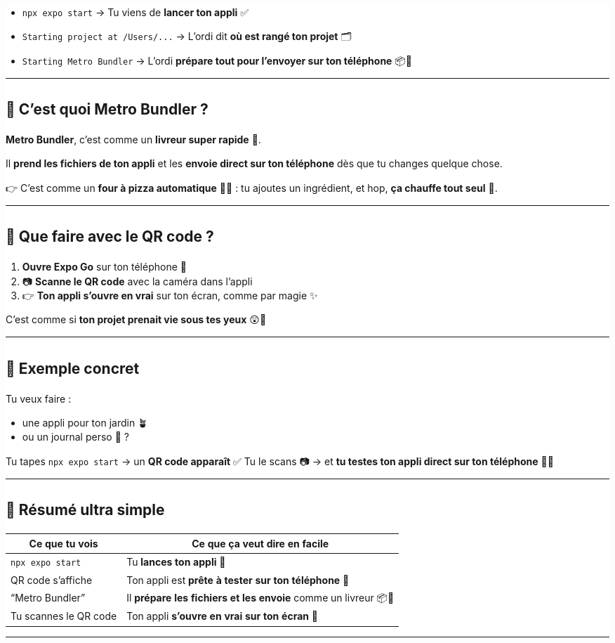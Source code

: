 - `npx expo start` → Tu viens de **lancer ton appli** ✅

- `Starting project at /Users/...` → L’ordi dit **où est rangé ton projet** 🗂️

- `Starting Metro Bundler` → L’ordi **prépare tout pour l’envoyer sur ton téléphone** 📦📲

---

## 🧰 C’est quoi Metro Bundler ?

**Metro Bundler**, c’est comme un **livreur super rapide** 🚚.

Il **prend les fichiers de ton appli** et les **envoie direct sur ton téléphone** dès que tu changes quelque chose.

👉 C’est comme un **four à pizza automatique** 🍕🔥 : tu ajoutes un ingrédient, et hop, **ça chauffe tout seul** 📱.

---

## 📲 Que faire avec le QR code ?

1. **Ouvre Expo Go** sur ton téléphone 📱
2. 📷 **Scanne le QR code** avec la caméra dans l’appli
3. 👉 **Ton appli s’ouvre en vrai** sur ton écran, comme par magie ✨

C’est comme si **ton projet prenait vie sous tes yeux** 😲📲

---

## 🧠 Exemple concret

Tu veux faire :

- une appli pour ton jardin 🪴
- ou un journal perso 📝 ?

Tu tapes `npx expo start` → un **QR code apparaît** ✅
Tu le scans 📷 → et **tu testes ton appli direct sur ton téléphone** 📱✨

---

## 🎯 Résumé ultra simple

| Ce que tu vois        | Ce que ça veut dire en facile                                   |
| --------------------- | --------------------------------------------------------------- |
| `npx expo start`      | Tu **lances ton appli** 🚀                                      |
| QR code s’affiche     | Ton appli est **prête à tester sur ton téléphone** 📱           |
| “Metro Bundler”       | Il **prépare les fichiers et les envoie** comme un livreur 📦🛵 |
| Tu scannes le QR code | Ton appli **s’ouvre en vrai sur ton écran** 🎉                  |

---

